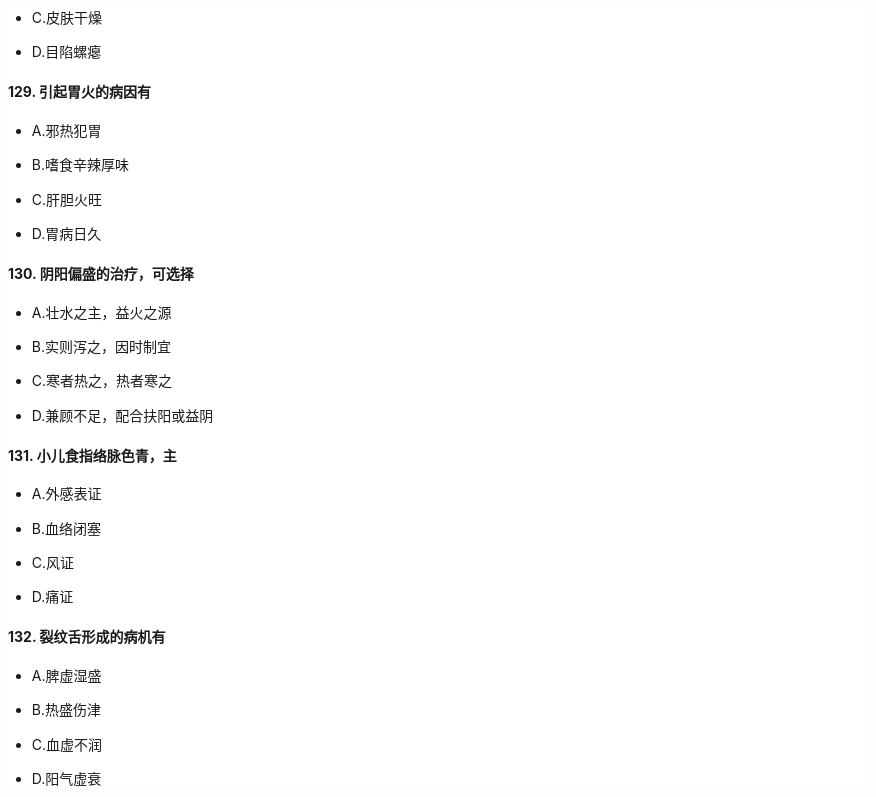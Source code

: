 * C.皮肤干燥

* D.目陷螺瘪







#### 129. 引起胃火的病因有

* A.邪热犯胃

* B.嗜食辛辣厚味

* C.肝胆火旺

* D.胃病日久







#### 130. 阴阳偏盛的治疗，可选择

* A.壮水之主，益火之源

* B.实则泻之，因时制宜

* C.寒者热之，热者寒之

* D.兼顾不足，配合扶阳或益阴







#### 131. 小儿食指络脉色青，主

* A.外感表证

* B.血络闭塞

* C.风证

* D.痛证







#### 132. 裂纹舌形成的病机有

* A.脾虚湿盛

* B.热盛伤津

* C.血虚不润

* D.阳气虚衰




